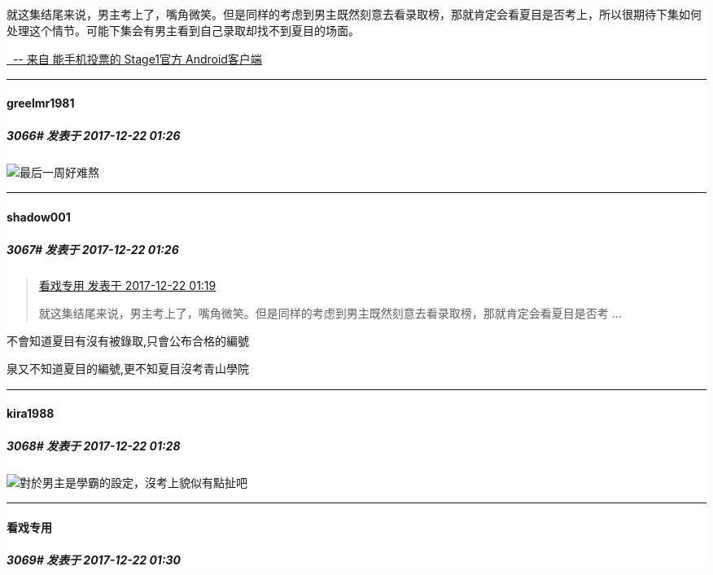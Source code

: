 
就这集结尾来说，男主考上了，嘴角微笑。但是同样的考虑到男主既然刻意去看录取榜，那就肯定会看夏目是否考上，所以很期待下集如何处理这个情节。可能下集会有男主看到自己录取却找不到夏目的场面。

[  -- 来自 能手机投票的 Stage1官方 Android客户端](https://www.coolapk.com/apk/140634)







-----

####  greelmr1981  
##### 3066#       发表于 2017-12-22 01:26



<img src="https://static.saraba1st.com/image/smiley/face2017/025.png" referrerpolicy="no-referrer">最后一周好难熬







-----

####  shadow001  
##### 3067#       发表于 2017-12-22 01:26



<blockquote><a href="httphttps://bbs.saraba1st.com/2b/forum.php?mod=redirect&amp;goto=findpost&amp;pid=38046447&amp;ptid=1506111" target="_blank">看戏专用 发表于 2017-12-22 01:19</a>

就这集结尾来说，男主考上了，嘴角微笑。但是同样的考虑到男主既然刻意去看录取榜，那就肯定会看夏目是否考 ...</blockquote>
不會知道夏目有沒有被錄取,只會公布合格的編號

泉又不知道夏目的編號,更不知夏目沒考青山學院







-----

####  kira1988  
##### 3068#       发表于 2017-12-22 01:28



<img src="https://static.saraba1st.com/image/smiley/face2017/001.png" referrerpolicy="no-referrer">對於男主是學霸的設定，沒考上貌似有點扯吧







-----

####  看戏专用  
##### 3069#       发表于 2017-12-22 01:30
